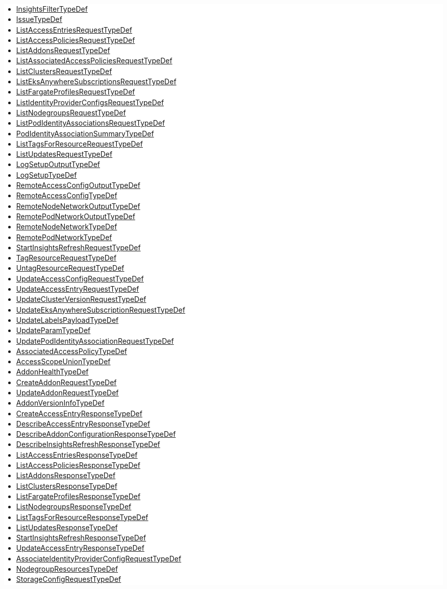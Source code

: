 - [InsightsFilterTypeDef](./type_defs.md#insightsfiltertypedef)
- [IssueTypeDef](./type_defs.md#issuetypedef)
- [ListAccessEntriesRequestTypeDef](./type_defs.md#listaccessentriesrequesttypedef)
- [ListAccessPoliciesRequestTypeDef](./type_defs.md#listaccesspoliciesrequesttypedef)
- [ListAddonsRequestTypeDef](./type_defs.md#listaddonsrequesttypedef)
- [ListAssociatedAccessPoliciesRequestTypeDef](./type_defs.md#listassociatedaccesspoliciesrequesttypedef)
- [ListClustersRequestTypeDef](./type_defs.md#listclustersrequesttypedef)
- [ListEksAnywhereSubscriptionsRequestTypeDef](./type_defs.md#listeksanywheresubscriptionsrequesttypedef)
- [ListFargateProfilesRequestTypeDef](./type_defs.md#listfargateprofilesrequesttypedef)
- [ListIdentityProviderConfigsRequestTypeDef](./type_defs.md#listidentityproviderconfigsrequesttypedef)
- [ListNodegroupsRequestTypeDef](./type_defs.md#listnodegroupsrequesttypedef)
- [ListPodIdentityAssociationsRequestTypeDef](./type_defs.md#listpodidentityassociationsrequesttypedef)
- [PodIdentityAssociationSummaryTypeDef](./type_defs.md#podidentityassociationsummarytypedef)
- [ListTagsForResourceRequestTypeDef](./type_defs.md#listtagsforresourcerequesttypedef)
- [ListUpdatesRequestTypeDef](./type_defs.md#listupdatesrequesttypedef)
- [LogSetupOutputTypeDef](./type_defs.md#logsetupoutputtypedef)
- [LogSetupTypeDef](./type_defs.md#logsetuptypedef)
- [RemoteAccessConfigOutputTypeDef](./type_defs.md#remoteaccessconfigoutputtypedef)
- [RemoteAccessConfigTypeDef](./type_defs.md#remoteaccessconfigtypedef)
- [RemoteNodeNetworkOutputTypeDef](./type_defs.md#remotenodenetworkoutputtypedef)
- [RemotePodNetworkOutputTypeDef](./type_defs.md#remotepodnetworkoutputtypedef)
- [RemoteNodeNetworkTypeDef](./type_defs.md#remotenodenetworktypedef)
- [RemotePodNetworkTypeDef](./type_defs.md#remotepodnetworktypedef)
- [StartInsightsRefreshRequestTypeDef](./type_defs.md#startinsightsrefreshrequesttypedef)
- [TagResourceRequestTypeDef](./type_defs.md#tagresourcerequesttypedef)
- [UntagResourceRequestTypeDef](./type_defs.md#untagresourcerequesttypedef)
- [UpdateAccessConfigRequestTypeDef](./type_defs.md#updateaccessconfigrequesttypedef)
- [UpdateAccessEntryRequestTypeDef](./type_defs.md#updateaccessentryrequesttypedef)
- [UpdateClusterVersionRequestTypeDef](./type_defs.md#updateclusterversionrequesttypedef)
- [UpdateEksAnywhereSubscriptionRequestTypeDef](./type_defs.md#updateeksanywheresubscriptionrequesttypedef)
- [UpdateLabelsPayloadTypeDef](./type_defs.md#updatelabelspayloadtypedef)
- [UpdateParamTypeDef](./type_defs.md#updateparamtypedef)
- [UpdatePodIdentityAssociationRequestTypeDef](./type_defs.md#updatepodidentityassociationrequesttypedef)
- [AssociatedAccessPolicyTypeDef](./type_defs.md#associatedaccesspolicytypedef)
- [AccessScopeUnionTypeDef](./type_defs.md#accessscopeuniontypedef)
- [AddonHealthTypeDef](./type_defs.md#addonhealthtypedef)
- [CreateAddonRequestTypeDef](./type_defs.md#createaddonrequesttypedef)
- [UpdateAddonRequestTypeDef](./type_defs.md#updateaddonrequesttypedef)
- [AddonVersionInfoTypeDef](./type_defs.md#addonversioninfotypedef)
- [CreateAccessEntryResponseTypeDef](./type_defs.md#createaccessentryresponsetypedef)
- [DescribeAccessEntryResponseTypeDef](./type_defs.md#describeaccessentryresponsetypedef)
- [DescribeAddonConfigurationResponseTypeDef](./type_defs.md#describeaddonconfigurationresponsetypedef)
- [DescribeInsightsRefreshResponseTypeDef](./type_defs.md#describeinsightsrefreshresponsetypedef)
- [ListAccessEntriesResponseTypeDef](./type_defs.md#listaccessentriesresponsetypedef)
- [ListAccessPoliciesResponseTypeDef](./type_defs.md#listaccesspoliciesresponsetypedef)
- [ListAddonsResponseTypeDef](./type_defs.md#listaddonsresponsetypedef)
- [ListClustersResponseTypeDef](./type_defs.md#listclustersresponsetypedef)
- [ListFargateProfilesResponseTypeDef](./type_defs.md#listfargateprofilesresponsetypedef)
- [ListNodegroupsResponseTypeDef](./type_defs.md#listnodegroupsresponsetypedef)
- [ListTagsForResourceResponseTypeDef](./type_defs.md#listtagsforresourceresponsetypedef)
- [ListUpdatesResponseTypeDef](./type_defs.md#listupdatesresponsetypedef)
- [StartInsightsRefreshResponseTypeDef](./type_defs.md#startinsightsrefreshresponsetypedef)
- [UpdateAccessEntryResponseTypeDef](./type_defs.md#updateaccessentryresponsetypedef)
- [AssociateIdentityProviderConfigRequestTypeDef](./type_defs.md#associateidentityproviderconfigrequesttypedef)
- [NodegroupResourcesTypeDef](./type_defs.md#nodegroupresourcestypedef)
- [StorageConfigRequestTypeDef](./type_defs.md#storageconfigrequesttypedef)